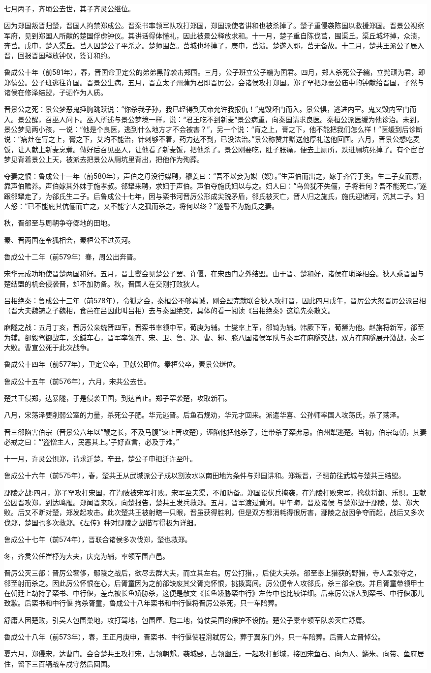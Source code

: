 七月丙子，齐顷公去世，其子齐灵公继位。

因为郑国叛晋归楚，晋国人拘禁郑成公。晋栾书率领军队攻打郑国，郑国派使者讲和也被杀掉了。楚子重侵袭陈国以救援郑国。晋景公视察军府，见到郑国人所献的楚国俘虏钟仪。其讲话得体懂礼，因此被景公释放求和。十一月，楚子重自陈伐莒，围渠丘。渠丘城坏掉，众溃，奔莒。戊申，楚入渠丘。莒人囚楚公子平杀之。楚师围莒。莒城也坏掉了，庚申，莒溃。楚遂入郓，莒无备故。十二月，楚共王派公子辰入晋，回报晋国释放钟仪，签订和约。

鲁成公十年（前581年），春，晋国命卫定公的弟弟黑背袭击郑国。三月，公子班立公子繻为国君。四月，郑人杀死公子繻，立髡顽为君，即郑僖公。公子班逃往许国。晋景公生病，五月，晋立太子州蒲为君即晋厉公，会诸侯攻打郑国。郑子罕把郑襄公庙中的钟献给晋国，子然与诸侯在修泽结盟，子驷作为人质。

晋景公之死：景公梦恶鬼捶胸跳跃说：“你杀我子孙，我已经得到天帝允许我报仇！”鬼毁坏门而入。景公惧，逃进内室。鬼又毁内室门而入。景公醒，召巫人问卜。巫人所述与景公梦境一样，说：“君王吃不到新麦”景公病重，向秦国请求良医。秦桓公派医缓为他诊治。未到，景公梦见两小孩，一说：“他是个良医，逃到什么地方才不会被害？”，另一个说：“肓之上，膏之下，他不能把我们怎么样！”医缓到后诊断说：“病灶在肓之上，膏之下，艾灼不能治，针刺够不着，药力达不到，已没法治。”景公称赞并赠送他厚礼送他回国。六月，晋景公想吃麦饭，让人献上新麦烹煮。做好后召见巫人，让他看了新麦饭，把他杀了。景公刚要吃，肚子胀痛，便去上厕所，跌进厕坑死掉了。有个宦官梦见背着景公上天，被派去把景公从厕坑里背出，把他作为殉葬。

夺妻之恨：鲁成公十一年（前580年），声伯之母没行媒聘，穆姜曰：“吾不以妾为姒（嫂）。”生声伯而出之，嫁于齐管于奚。生二子女而寡，靠声伯赡养。声伯嫁其外妹于施孝叔。郤犫来聘，求妇于声伯。声伯夺施氏妇以与之。妇人曰：“鸟兽犹不失俪，子将若何？吾不能死亡。”遂跟郤犫走了，为郤氏生二子。后鲁成公十七年，因与栾书河晋厉公形成尖锐矛盾，郤氏被灭亡，晋人归之施氏，施氏迎诸河，沉其二子。妇人怒：“已不能庇其伉俪而亡之，又不能字人之孤而杀之，将何以终？”遂誓不为施氏之妻。

秋，晋郤至与周朝争夺鄇地的田地。

秦、晋两国在令狐相会，秦桓公不过黄河。

鲁成公十二年（前579年）春，周公出奔晋。

宋华元成功地使晋楚两国和好。五月，晋士燮会见楚公子罢、许偃，在宋西门之外结盟。由于晋、楚和好，诸侯在琐泽相会。狄人乘晋国与楚结盟的机会侵袭晋，却不加防备。秋，晋国人在交刚打败狄人。

吕相绝秦：鲁成公十三年（前578年），令狐之会，秦桓公不够真诚，刚会盟完就联合狄人攻打晋，因此四月戊午，晋厉公大怒晋厉公派吕相（晋大夫魏锜之子魏相，食邑在吕因此叫吕相）去与秦国绝交，具体的看一阅读《吕相绝秦》这篇先秦散文。

麻隧之战：五月丁亥，晋厉公亲统晋四军，晋栾书率领中军，荀庚为辅。士燮率上军，郤锜为辅。韩厥下军，荀罃为他。赵旃将新军，郤至为辅。郤毅驾御战车，栾鍼车右，晋军率领齐、宋、卫、鲁、郑、曹、邾、滕八国诸侯军队与秦军在麻隧交战，双方在麻隧展开激战，秦军大败。曹宣公死于此次战争。

鲁成公十四年（前577年），卫定公卒，卫献公即位。秦桓公卒，秦景公继位。

鲁成公十五年（前576年），六月，宋共公去世。

楚共王侵郑，达暴隧，于是侵袭卫国，到达首止。郑子罕袭楚，攻取新石。

八月，宋荡泽要削弱公室的力量，杀死公子肥。华元逃晋。后鱼石规劝，华元才回来。派遣华喜、公孙师率国人攻荡氏，杀了荡泽。

晋三郤陷害伯宗（晋景公六年以“鞭之长，不及马腹”谏止晋攻楚），诬陷他把他杀了，连带杀了栾弗忌。伯州犁逃楚。当初，伯宗每朝，其妻必戒之曰：“‘盗憎主人，民恶其上。’子好直言，必及于难。”

十一月，许灵公惧郑，请求迁楚。辛丑，楚公子申把迁许至叶。

鲁成公十六年（前575年），春，楚共王从武城派公子成以割汝水以南田地为条件与郑国讲和。郑叛晋，子驷前往武城与楚共王结盟。

鄢陵之战:四月，郑子罕攻打宋国，在汋陂被宋军打败。宋军至夫渠，不加防备。郑国设伏兵掩袭，在汋陵打败宋军，擒获将鉏、乐惧。卫献公因晋攻郑，到达鸣雁。郑闻晋来攻，向楚报告，楚共王发兵救郑。五月，晋军渡过黄河。甲午晦，晋及诸侯 与楚郑战于鄢陵，楚、郑大败。后又不断对楚，郑发起攻击。此次楚共王被射瞎一只眼，晋虽获得胜利，但是双方都消耗得很厉害，鄢陵之战因争夺而起，战后又多次伐郑，楚国也多次救郑。《左传》种对鄢陵之战描写得极为详细。

鲁成公十七年（前574年），晋联合诸侯多次伐郑，楚也救郑。

冬，齐灵公任崔杼为大夫，庆克为辅，率领军围卢邑。

晋厉公灭三郤：晋厉公奢侈，鄢陵之战后，欲尽去群大夫，而立其左右。厉公打猎，，后使大夫杀。郤至奉上猎获的野猪，寺人孟张夺之，郤至射而杀之。因此厉公怀恨在心，后胥童因为之前郤缺废其父胥克怀恨，挑拨离间。厉公便令人攻郤氏，杀三郤全族。并且胥童带领甲士在朝廷上劫持了栾书、中行偃，差点被长鱼矫胁杀，这便是散文《长鱼矫胁栾中行》左传中也比较详细。后来厉公派人到栾书、中行偃那儿致歉。后栾书和中行偃 拘杀胥童，鲁成公十八年栾书和中行偃将晋厉公杀死，只一车陪葬。

舒庸人因楚败，引吴人包围巢地，攻打驾地，包围厘、虺二地，倚仗吴国的保护不设防。楚公子橐率领军队袭灭亡舒庸。

鲁成公十八年（前573年），春，王正月庚申，晋栾书、中行偃使程滑弑厉公，葬于翼东门外，只一车陪葬。后晋人立晋悼公。

夏六月，郑侵宋，达曹门。会合楚共王攻打宋，占领朝郏。袭城郜，占领幽丘，一起攻打彭城，接回宋鱼石、向为人、鳞朱、向带、鱼府居住，留下三百辆战车戍守然后回国。
